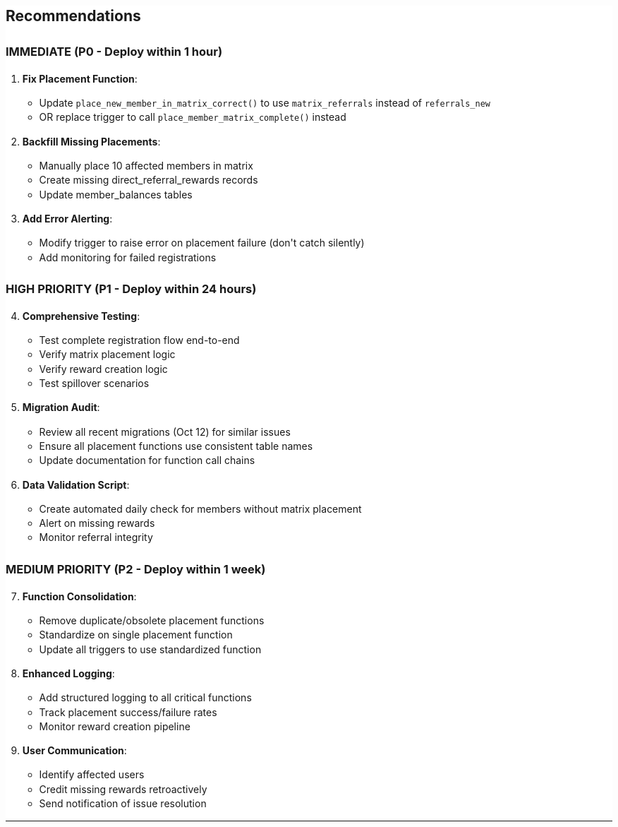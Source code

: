 
## Recommendations

### IMMEDIATE (P0 - Deploy within 1 hour)

1. **Fix Placement Function**:
   - Update `place_new_member_in_matrix_correct()` to use `matrix_referrals` instead of `referrals_new`
   - OR replace trigger to call `place_member_matrix_complete()` instead

2. **Backfill Missing Placements**:
   - Manually place 10 affected members in matrix
   - Create missing direct_referral_rewards records
   - Update member_balances tables

3. **Add Error Alerting**:
   - Modify trigger to raise error on placement failure (don't catch silently)
   - Add monitoring for failed registrations

### HIGH PRIORITY (P1 - Deploy within 24 hours)

4. **Comprehensive Testing**:
   - Test complete registration flow end-to-end
   - Verify matrix placement logic
   - Verify reward creation logic
   - Test spillover scenarios

5. **Migration Audit**:
   - Review all recent migrations (Oct 12) for similar issues
   - Ensure all placement functions use consistent table names
   - Update documentation for function call chains

6. **Data Validation Script**:
   - Create automated daily check for members without matrix placement
   - Alert on missing rewards
   - Monitor referral integrity

### MEDIUM PRIORITY (P2 - Deploy within 1 week)

7. **Function Consolidation**:
   - Remove duplicate/obsolete placement functions
   - Standardize on single placement function
   - Update all triggers to use standardized function

8. **Enhanced Logging**:
   - Add structured logging to all critical functions
   - Track placement success/failure rates
   - Monitor reward creation pipeline

9. **User Communication**:
   - Identify affected users
   - Credit missing rewards retroactively
   - Send notification of issue resolution

---